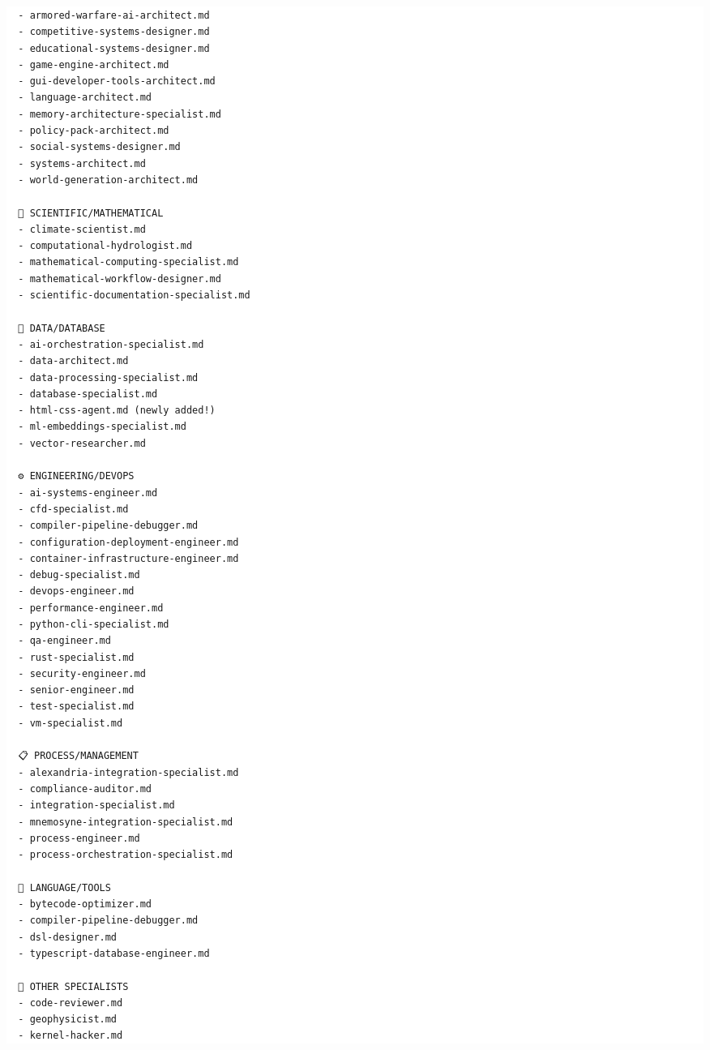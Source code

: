 ```
  - armored-warfare-ai-architect.md
  - competitive-systems-designer.md
  - educational-systems-designer.md
  - game-engine-architect.md
  - gui-developer-tools-architect.md
  - language-architect.md
  - memory-architecture-specialist.md
  - policy-pack-architect.md
  - social-systems-designer.md
  - systems-architect.md
  - world-generation-architect.md

  🔬 SCIENTIFIC/MATHEMATICAL
  - climate-scientist.md
  - computational-hydrologist.md
  - mathematical-computing-specialist.md
  - mathematical-workflow-designer.md
  - scientific-documentation-specialist.md

  💾 DATA/DATABASE
  - ai-orchestration-specialist.md
  - data-architect.md
  - data-processing-specialist.md
  - database-specialist.md
  - html-css-agent.md (newly added!)
  - ml-embeddings-specialist.md
  - vector-researcher.md

  ⚙️ ENGINEERING/DEVOPS
  - ai-systems-engineer.md
  - cfd-specialist.md
  - compiler-pipeline-debugger.md
  - configuration-deployment-engineer.md
  - container-infrastructure-engineer.md
  - debug-specialist.md
  - devops-engineer.md
  - performance-engineer.md
  - python-cli-specialist.md
  - qa-engineer.md
  - rust-specialist.md
  - security-engineer.md
  - senior-engineer.md
  - test-specialist.md
  - vm-specialist.md

  📋 PROCESS/MANAGEMENT
  - alexandria-integration-specialist.md
  - compliance-auditor.md
  - integration-specialist.md
  - mnemosyne-integration-specialist.md
  - process-engineer.md
  - process-orchestration-specialist.md

  🔧 LANGUAGE/TOOLS
  - bytecode-optimizer.md
  - compiler-pipeline-debugger.md
  - dsl-designer.md
  - typescript-database-engineer.md

  📝 OTHER SPECIALISTS
  - code-reviewer.md
  - geophysicist.md
  - kernel-hacker.md
```